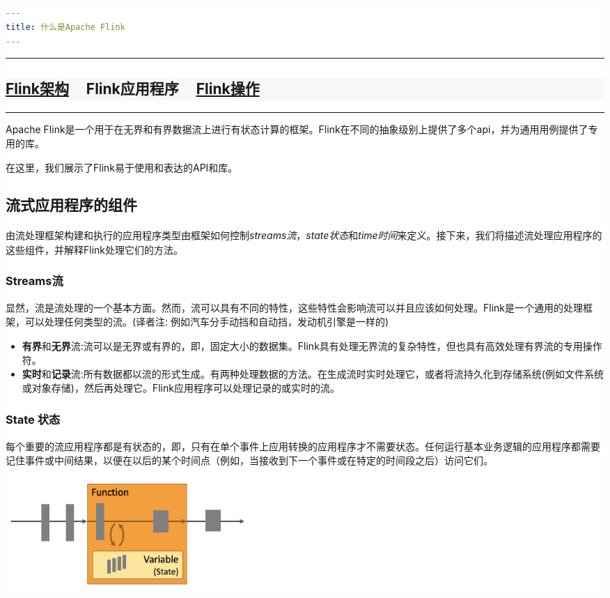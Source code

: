 ```yaml
---
title: 什么是Apache Flink
---
```


<hr/>
<div class="row">
  <div class="col-sm-12" style="background-color: #f8f8f8;">
    <h2>
      <a href="{{ site.baseurl }}/flink-architecture.html">Flink架构</a> &nbsp;
      <span class="glyphicon glyphicon-chevron-right"></span> &nbsp;
      Flink应用程序 &nbsp;
      <span class="glyphicon glyphicon-chevron-right"></span> &nbsp;
      <a href="{{ site.baseurl }}/flink-operations.html">Flink操作</a>
    </h2>
  </div>
</div>
<hr/>


Apache Flink是一个用于在无界和有界数据流上进行有状态计算的框架。Flink在不同的抽象级别上提供了多个api，并为通用用例提供了专用的库。

在这里，我们展示了Flink易于使用和表达的API和库。

## 流式应用程序的组件

由流处理框架构建和执行的应用程序类型由框架如何控制*streams流*，*state状态*和*time时间*来定义。接下来，我们将描述流处理应用程序的这些组件，并解释Flink处理它们的方法。

### Streams流

显然，流是流处理的一个基本方面。然而，流可以具有不同的特性，这些特性会影响流可以并且应该如何处理。Flink是一个通用的处理框架，可以处理任何类型的流。(译者注: 例如汽车分手动挡和自动挡，发动机引擎是一样的)

* **有界**和**无界**流:流可以是无界或有界的，即，固定大小的数据集。Flink具有处理无界流的复杂特性，但也具有高效处理有界流的专用操作符。
* **实时**和**记录**流:所有数据都以流的形式生成。有两种处理数据的方法。在生成流时实时处理它，或者将流持久化到存储系统(例如文件系统或对象存储)，然后再处理它。Flink应用程序可以处理记录的或实时的流。
### State 状态

每个重要的流应用程序都是有状态的，即，只有在单个事件上应用转换的应用程序才不需要状态。任何运行基本业务逻辑的应用程序都需要记住事件或中间结果，以便在以后的某个时间点（例如，当接收到下一个事件或在特定的时间段之后）访问它们。
<div class="row front-graphic">
  <img src="/img/function-state.png" width="350px" />
</div>
